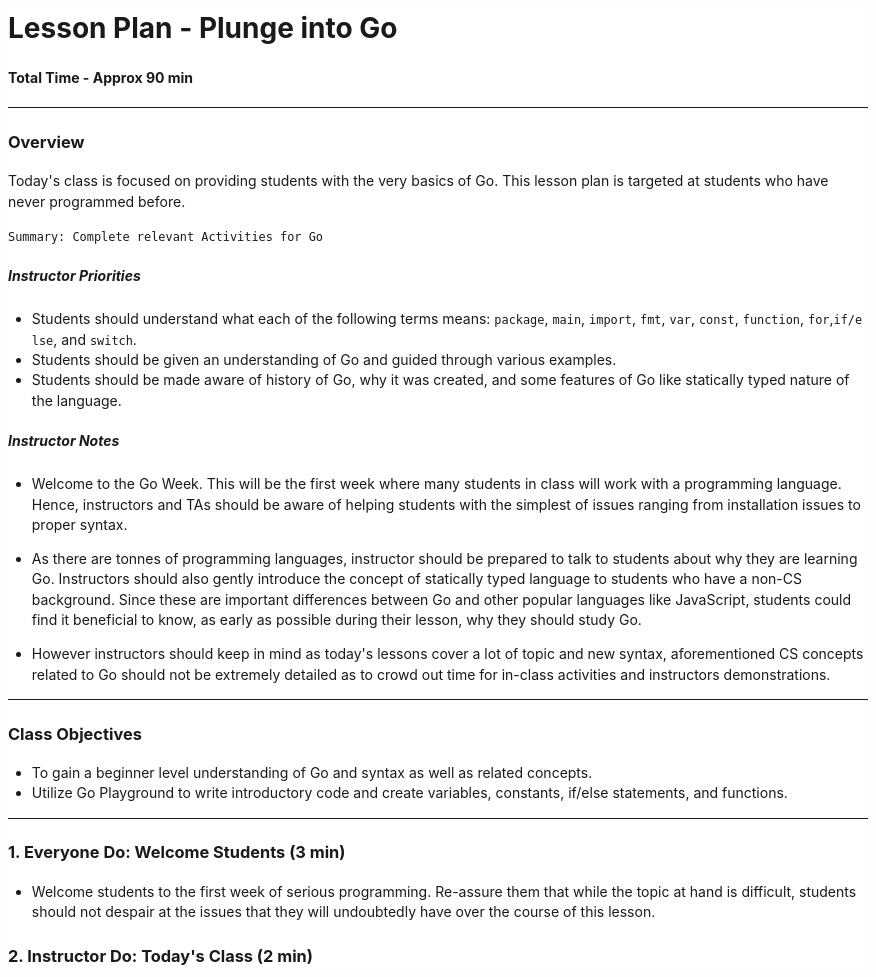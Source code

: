 # Lesson Plan - Plunge into Go

#### Total Time - Approx 90 min

---

### Overview

Today's class is focused on providing students with the very basics of Go. This lesson plan is targeted at students who have never programmed before.

`Summary: Complete relevant Activities for Go`

##### Instructor Priorities

- Students should understand what each of the following terms means:
  `package`, `main`, `import`, `fmt`, `var`, `const`, `function`, `for`,`if/else`, and `switch`.
- Students should be given an understanding of Go and guided through various examples.
- Students should be made aware of history of Go, why it was created, and some features of Go like statically typed nature of the language.

##### Instructor Notes

- Welcome to the Go Week. This will be the first week where many students in class will work with a programming language. Hence, instructors and TAs should be aware of helping students with the simplest of issues ranging from installation issues to proper syntax.

- As there are tonnes of programming languages, instructor should be prepared to talk to students about why they are learning Go. Instructors should also gently introduce the concept of statically typed language to students who have a non-CS background. Since these are important differences between Go and other popular languages like JavaScript, students could find it beneficial to know, as early as possible during their lesson, why they should study Go.

- However instructors should keep in mind as today's lessons cover a lot of topic and new syntax, aforementioned CS concepts related to Go should not be extremely detailed as to crowd out time for in-class activities and instructors demonstrations.

---

### Class Objectives

- To gain a beginner level understanding of Go and syntax as well as related concepts.
- Utilize Go Playground to write introductory code and create variables, constants, if/else statements, and functions.

---

### 1. Everyone Do: Welcome Students (3 min)

- Welcome students to the first week of serious programming. Re-assure them that while the topic at hand is difficult, students should not despair at the issues that they will undoubtedly have over the course of this lesson.

### 2. Instructor Do: Today's Class (2 min)
